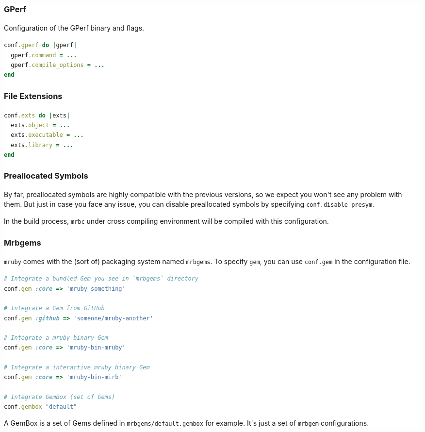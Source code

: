 ### GPerf

Configuration of the GPerf binary and flags.

```ruby
conf.gperf do |gperf|
  gperf.command = ...
  gperf.compile_options = ...
end
```

### File Extensions

```ruby
conf.exts do |exts|
  exts.object = ...
  exts.executable = ...
  exts.library = ...
end
```

### Preallocated Symbols

By far, preallocated symbols are highly compatible with the previous versions, so
we expect you won't see any problem with them. But just in case you face any
issue, you can disable preallocated symbols by specifying `conf.disable_presym`.

In the build process, `mrbc` under cross compiling environment will be compiled
with this configuration.

### Mrbgems

`mruby` comes with the (sort of) packaging system named `mrbgems`. To
specify `gem`, you can use `conf.gem` in the configuration file.

```ruby
# Integrate a bundled Gem you see in `mrbgems` directory
conf.gem :core => 'mruby-something'

# Integrate a Gem from GitHub
conf.gem :github => 'someone/mruby-another'

# Integrate a mruby binary Gem
conf.gem :core => 'mruby-bin-mruby'

# Integrate a interactive mruby binary Gem
conf.gem :core => 'mruby-bin-mirb'

# Integrate GemBox (set of Gems)
conf.gembox "default"
```

A GemBox is a set of Gems defined in `mrbgems/default.gembox` for example.
It's just a set of `mrbgem` configurations.
